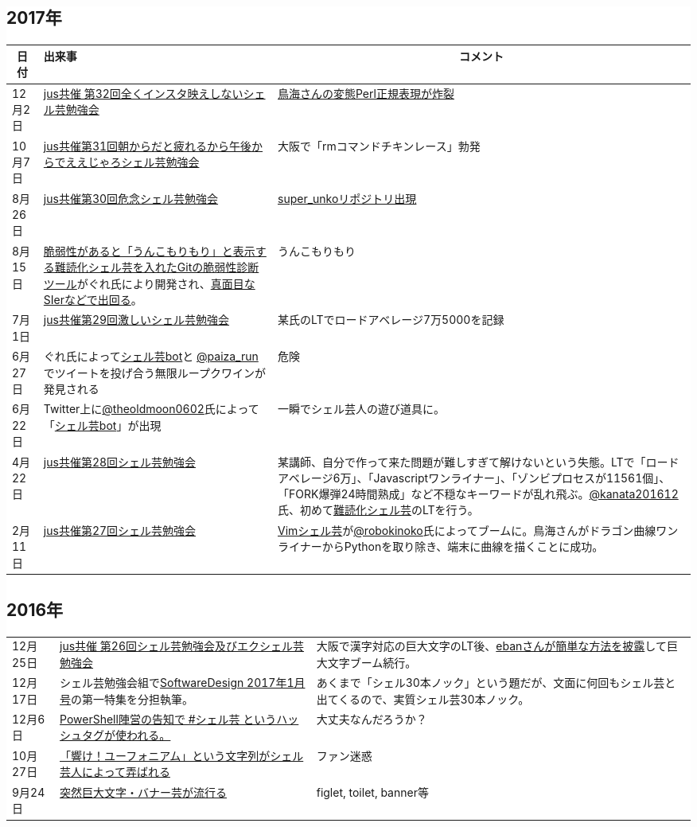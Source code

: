 ## 2017年

|日付       |出来事           |コメント              |
|---------|:---------------------------|-------------------------------|
|12月2日|[jus共催 第32回全くインスタ映えしないシェル芸勉強会](https://b.ueda.tech/?post=20171203_shellgei_32_summary)|[鳥海さんの変態Perl正規表現が炸裂](https://umidori.github.io/shellgei-32th-am/index.html)|
|10月7日|[jus共催第31回朝からだと疲れるから午後からでええじゃろシェル芸勉強会](https://b.ueda.tech/?post=shellgei_31_summary)|大阪で「rmコマンドチキンレース」勃発|
|8月26日|[jus共催第30回危念シェル芸勉強会](https://b.ueda.tech/?post=10195)|[super_unkoリポジトリ出現](https://togetter.com/li/1144376)|
|8月15日|[脆弱性があると「うんこもりもり」と表示する難読化シェル芸を入れたGitの脆弱性診断ツール](https://github.com/greymd/CVE-2017-1000117)がぐれ氏により開発され、[真面目なSIerなどで出回る](https://togetter.com/li/1141394)。|うんこもりもり|
|7月1日|[jus共催第29回激しいシェル芸勉強会](https://b.ueda.tech/?post=09922)|某氏のLTでロードアベレージ7万5000を記録|
|6月27日|ぐれ氏によって<a href="https://twitter.com/minyoruminyon">シェル芸bot</a>と <a href="https://twitter.com/paiza_run">@paiza_run</a> でツイートを投げ合う無限ループクワインが発見される|危険|
|6月22日        |Twitter上に[@theoldmoon0602](https://twitter.com/theoldmoon0602)氏によって「<a href="https://twitter.com/minyoruminyon">シェル芸bot</a>」が出現|一瞬でシェル芸人の遊び道具に。|
|4月22日        |<a href="/?post=09632">jus共催第28回シェル芸勉強会</a>|某講師、自分で作って来た問題が難しすぎて解けないという失態。LTで「ロードアベレージ6万」、「Javascriptワンライナー」、「ゾンビプロセスが11561個」、「FORK爆弾24時間熟成」など不穏なキーワードが乱れ飛ぶ。[@kanata201612](https://twitter.com/kanata201612)氏、初めて[難読化シェル芸](https://www.slideshare.net/kanata1/ss-75315943?ref=https://raintrees.net/news/95)のLTを行う。|
|2月11日|<a href="/?post=09341">jus共催第27回シェル芸勉強会</a>|<a href="https://togetter.com/li/1080646">Vimシェル芸</a>が<a href="https://twitter.com/robokinoko">@robokinoko</a>氏によってブームに。鳥海さんがドラゴン曲線ワンライナーからPythonを取り除き、端末に曲線を描くことに成功。|


## 2016年
<table>
<tbody>


<td>12月25日</td>
<td><a href="https://togetter.com/li/1063223">jus共催 第26回シェル芸勉強会及びエクシェル芸勉強会</a></td>
<td>大阪で漢字対応の巨大文字のLT後、<a href="https://twitter.com/eban/status/813261361622884352">ebanさんが簡単な方法を披露</a>して巨大文字ブーム続行。</td>
</tr>


<td>12月17日</td>
<td>シェル芸勉強会組で<a href="http://gihyo.jp/magazine/SD/archive/2017/201701">SoftwareDesign 2017年1月号</a>の第一特集を分担執筆。</td>
<td>あくまで「シェル30本ノック」という題だが、文面に何回もシェル芸と出てくるので、実質シェル芸30本ノック。</td>
</tr>

<tr>
<td>12月6日</td>
<td><a href="https://twitter.com/ayatokura/status/806095968072396800">PowerShell陣営の告知で #シェル芸 というハッシュタグが使われる。</a></td>
<td>大丈夫なんだろうか？</td>
</tr>

<tr>
<td>10月27日</td>
<td><a href="http://togetter.com/li/1041621">「響け！ユーフォニアム」という文字列がシェル芸人によって弄ばれる</a></td>
<td>ファン迷惑</td>
</tr>

<tr>
<td>9月24日</td>
<td><a href="http://togetter.com/li/1028373">突然巨大文字・バナー芸が流行る</a></td>
<td>figlet, toilet, banner等</td>
</tr>
